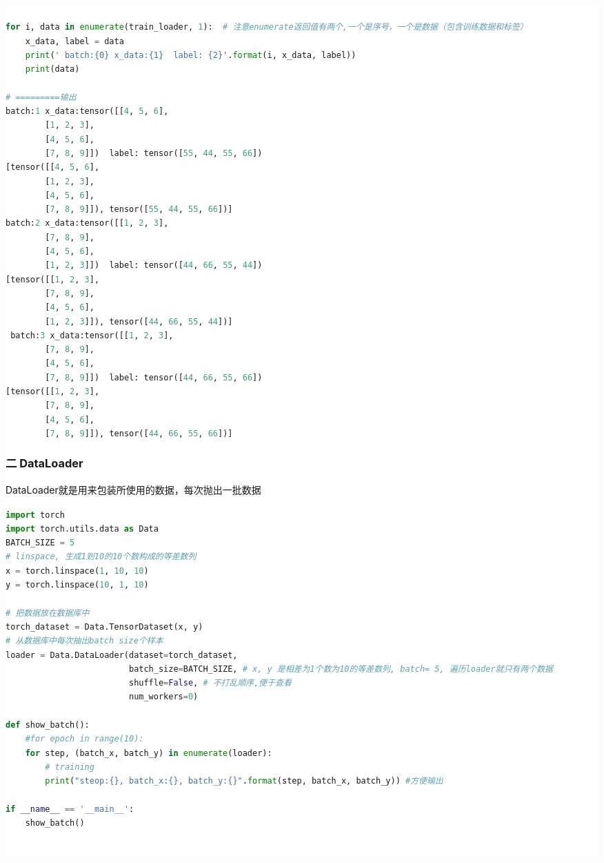 ```python

for i, data in enumerate(train_loader, 1):  # 注意enumerate返回值有两个,一个是序号，一个是数据（包含训练数据和标签）
    x_data, label = data
    print(' batch:{0} x_data:{1}  label: {2}'.format(i, x_data, label))
    print(data)
    
# =========输出
batch:1 x_data:tensor([[4, 5, 6],
        [1, 2, 3],
        [4, 5, 6],
        [7, 8, 9]])  label: tensor([55, 44, 55, 66])
[tensor([[4, 5, 6],
        [1, 2, 3],
        [4, 5, 6],
        [7, 8, 9]]), tensor([55, 44, 55, 66])]
batch:2 x_data:tensor([[1, 2, 3],
        [7, 8, 9],
        [4, 5, 6],
        [1, 2, 3]])  label: tensor([44, 66, 55, 44])
[tensor([[1, 2, 3],
        [7, 8, 9],
        [4, 5, 6],
        [1, 2, 3]]), tensor([44, 66, 55, 44])]
 batch:3 x_data:tensor([[1, 2, 3],
        [7, 8, 9],
        [4, 5, 6],
        [7, 8, 9]])  label: tensor([44, 66, 55, 66])
[tensor([[1, 2, 3],
        [7, 8, 9],
        [4, 5, 6],
        [7, 8, 9]]), tensor([44, 66, 55, 66])]

```

### 二 DataLoader
DataLoader就是用来包装所使用的数据，每次抛出一批数据
```python
import torch
import torch.utils.data as Data
BATCH_SIZE = 5
# linspace, 生成1到10的10个数构成的等差数列
x = torch.linspace(1, 10, 10)
y = torch.linspace(10, 1, 10)

# 把数据放在数据库中
torch_dataset = Data.TensorDataset(x, y)
# 从数据库中每次抽出batch size个样本
loader = Data.DataLoader(dataset=torch_dataset,
                         batch_size=BATCH_SIZE, # x, y 是相差为1个数为10的等差数列, batch= 5, 遍历loader就只有两个数据
                         shuffle=False, # 不打乱顺序,便于查看
                         num_workers=0)

def show_batch():
    #for epoch in range(10):
    for step, (batch_x, batch_y) in enumerate(loader):
        # training
        print("steop:{}, batch_x:{}, batch_y:{}".format(step, batch_x, batch_y)) #方便输出

if __name__ == '__main__':
    show_batch()
    
    

```